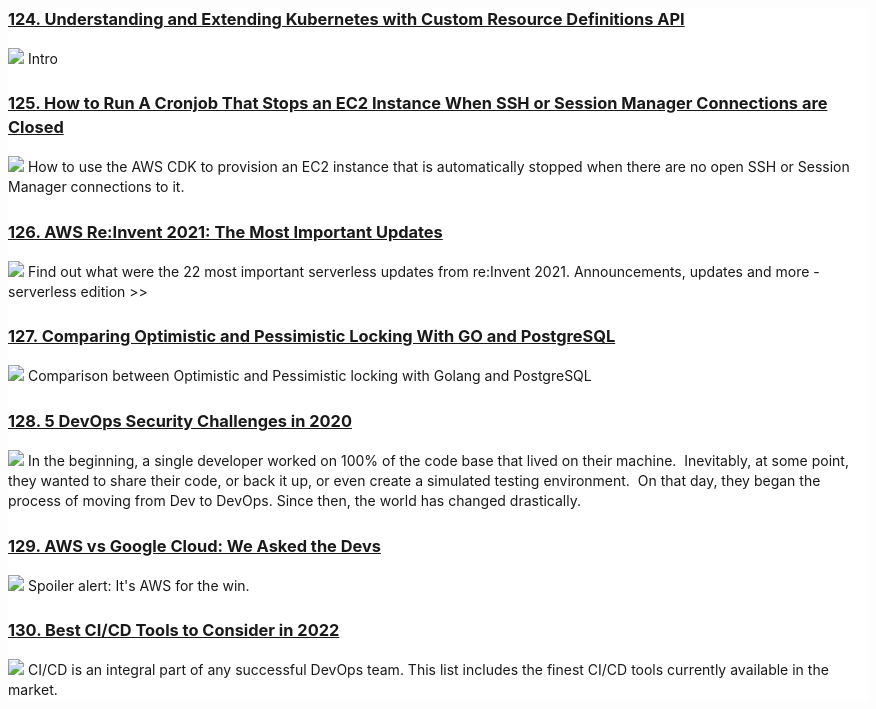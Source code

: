 ### [124. Understanding and Extending Kubernetes with Custom Resource Definitions API](https://hackernoon.com/understanding-and-extending-kubernetes-with-custom-resource-definitions-api-hev3uyj)
![](https://firebasestorage.googleapis.com/v0/b/hackernoon-app.appspot.com/o/images%2FkaGFDumlYXRgWiJ4IylKb6uaYLs1-i4gu3ufm.jpeg?alt=media&token=a1b9b738-0b4d-4465-aea4-6d9cdaa0e823)
Intro

### [125. How to Run A Cronjob That Stops an EC2 Instance When SSH or Session Manager Connections are Closed](https://hackernoon.com/how-to-run-a-cronjob-that-stops-an-ec2-instance-when-ssh-or-session-manager-connections-are-closed)
![](https://cdn.hackernoon.com/images/GD3GLbWUYDccnaVqbjyQD90CiwV2-as037yx.jpeg)
How to use the AWS CDK to provision an EC2 instance that is automatically stopped when there are no open SSH or Session Manager connections to it.

### [126. AWS Re:Invent 2021: The Most Important Updates](https://hackernoon.com/aws-reinvent-2021-the-most-important-updates)
![](https://cdn.hackernoon.com/images/JT4BgXlfxveziEP9szyBKsEXoFf2-6k037v5.jpeg)
Find out what were the 22 most important serverless updates from re:Invent 2021. Announcements, updates and more - serverless edition >>

### [127. Comparing Optimistic and Pessimistic Locking With GO and PostgreSQL](https://hackernoon.com/comparing-optimistic-and-pessimistic-locking-with-go-and-postgresql)
![](https://cdn.hackernoon.com/images/LDruOynCeFhvHi3906Wfi1uzXy03-3s93pu8.jpeg)
Comparison between Optimistic and Pessimistic locking with Golang and PostgreSQL

### [128. 5 DevOps Security Challenges in 2020](https://hackernoon.com/5-devops-security-challenges-in-2019-and-beyond-3ks32du)
![](https://cdn.hackernoon.com/drafts/kji32ri.png)
In the beginning, a single developer worked on 100% of the code base that lived on their machine.  Inevitably, at some point, they wanted to share their code, or back it up, or even create a simulated testing environment.  On that day, they began the process of moving from Dev to DevOps.  Since then, the world has changed drastically.   

### [129. AWS vs Google Cloud: We Asked the Devs](https://hackernoon.com/aws-vs-google-cloud-we-asked-the-devs-805q430bc)
![](https://cdn.hackernoon.com/images/plgau30ya.jpg)
Spoiler alert: It's AWS for the win.

### [130. Best CI/CD Tools to Consider in 2022](https://hackernoon.com/best-cicd-tools-to-consider-in-2022)
![](https://cdn.hackernoon.com/images/vI89MS8Ou8OYOnT4ESBSH9HkCrz2-aw0346z.jpeg)
CI/CD is an integral part of any successful DevOps team. This list includes the finest CI/CD tools currently available in the market.

